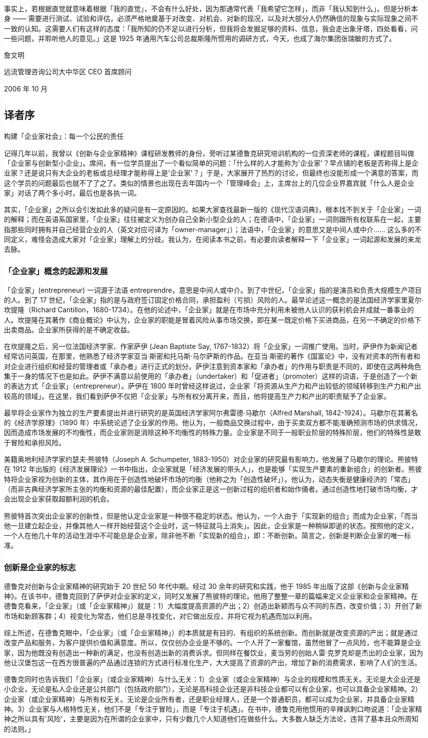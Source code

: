 事实上，若根据直觉就意味着根据「我的直觉」，不会有什么好处，因为那通常代表「我希望它怎样」，而非「我认知到什么」。但是分析本身 —— 需要进行测试、试验和评估，必须严格地奠基于对改变、对机会、对新的现况，以及对大部分人仍然确信的现象与实际现象之间不一致的认知。这需要人们有这样的态度：「我所知的仍不足以进行分析，但我将会发掘足够的资料、信息，我会走出象牙塔，四处看看，问一些问题，并聆听他人的意见。」这是 1925 年通用汽车公司总裁斯隆所惯用的调研方式，今天，也成了海尔集团张瑞敏的方式了。

詹文明

远流管理咨询公司大中华区 CEO 首席顾问

2006 年 10 月

## 译者序

构建「企业家社会」：每一个公民的责任

记得几年以前，我曾以《创新与企业家精神》课程研发教师的身份，旁听过某德鲁克研究培训机构的一位资深老师的课程，课程题目叫做「企业家与创新型小企业」。席间，有一位学员提出了一个看似简单的问题：「什么样的人才能称为'企业家'？早点铺的老板是否称得上是企业家？还是说只有大企业的老板或总经理才能称得上是'企业家'？」于是，大家展开了热烈的讨论，但最终也没能形成一个满意的答案，而这个学员的问题最后也就不了了之了。类似的情景也出现在去年国内一个「管理峰会」上，主席台上的几位企业界嘉宾就「什么人是企业家」对话了两个多小时，最后也是各执一词。

其实，「企业家」之所以会引发如此多的疑问是有一定原因的。如果大家查找最新一版的《现代汉语词典》，根本找不到关于「企业家」一词的解释；而在英语系国家里，「企业家」往往被定义为创办自己全新小型企业的人；在德语中，「企业家」一词则跟所有权联系在一起，主要指那些同时拥有并自己经营企业的人（英文对应可译为「owner-manager」）；法语中，「企业家」的意思又是中间人或中介…… 这么多的不同定义，难怪会造成大家对「企业家」理解上的分歧。我认为，在阅读本书之前，有必要向读者解释一下「企业家」一词起源和发展的来龙去脉。

### 「企业家」概念的起源和发展

「企业家」(entrepreneur) 一词源于法语 entreprendre，意思是中间人或中介。到了中世纪，「企业家」指的是演员和负责大规模生产项目的人。到了 17 世纪，「企业家」指的是与政府签订固定价格合同，承担盈利（亏损）风险的人。最早论述这一概念的是法国经济学家里夏尔·坎提隆（Richard Cantillon，1680-1734）。在他的论述中，「企业家」就是在市场中充分利用未被他人认识的获利机会并成就一番事业的人。坎提隆在其著作《商业概论》中认为，企业家的职能是冒着风险从事市场交换，即在某一既定价格下买进商品，在另一不确定的价格下出卖商品。企业家所获得的是不确定收益。

在坎提隆之后，另一位法国经济学家、作家萨伊 (Jean Baptiste Say, 1767-1832）将「企业家」一词推广使用。当时，萨伊作为新闻记者经常访问英国，在那里，他熟悉了经济学家亚当·斯密和托马斯·马尔萨斯的作品。在亚当·斯密的著作《国富论》中，没有对资本的所有者和对企业进行组织和经营的管理者或「承办者」进行正式的划分。萨伊注意到资本家和「承办者」的作用与职责是不同的，即使在这两种角色集于一身的情况下也是如此。萨伊不满意以前使用的「承办者」（undertaker）和「促进者」（promoter）这样的词语，于是创造了一个新的表达方式「企业家」（entrepreneur）。萨伊在 1800 年时曾经这样说过，企业家「将资源从生产力和产出较低的领域转移到生产力和产出较高的领域」。在这里，我们看到萨伊不仅把「企业家」与所有权分离开来，而且，他将提高生产力和产出的职责赋予了企业家。

最早将企业家作为独立的生产要素提出并进行研究的是英国经济学家阿尔弗雷德·马歇尔（Alfred Marshall, 1842-1924）。马歇尔在其著名的《经济学原理》（1890 年）中系统论述了企业家的作用。他认为，一般商品交换过程中，由于买卖双方都不能准确预测市场的供求情况，因而造成市场发展的不均衡性，而企业家则是消除这种不均衡性的特殊力量。企业家是不同于一般职业阶层的特殊阶层，他们的特殊性是敢于冒险和承担风险。

美籍奥地利经济学家约瑟夫·熊彼特（Joseph A. Schumpeter, 1883-1950）对企业家的研究最有影响力，他发展了马歇尔的理论。熊彼特在 1912 年出版的《经济发展理论》一书中指出，企业家就是「经济发展的带头人」，也是能够「实现生产要素的重新组合」的创新者。熊彼特将企业家视为创新的主体，其作用在于创造性地破坏市场的均衡（他称之为「创造性破坏」）。他认为，动态失衡是健康经济的「常态」（而非古典经济学家所主张的均衡和资源的最佳配置），而企业家正是这一创新过程的组织者和始作俑者。通过创造性地打破市场均衡，才会出现企业家获取超额利润的机会。

熊彼特首次突出企业家的创新性，但是他认定企业家是一种很不稳定的状态。他认为，一个人由于「实现新的组合」而成为企业家，「而当他一旦建立起企业，并像其他人一样开始经营这个企业时，这一特征就马上消失」。因此，企业家是一种稍纵即逝的状态。按照他的定义，一个人在他几十年的活动生涯中不可能总是企业家，除非他不断「实现新的组合」，即：不断创新。简言之，创新是判断企业家的唯一标准。

### 创新是企业家的标志

德鲁克对创新与企业家精神的研究始于 20 世纪 50 年代中期。经过 30 余年的研究和实践，他于 1985 年出版了这部《创新与企业家精神》。在该书中，德鲁克回到了萨伊对企业家的定义，同时又发展了熊彼特的理论。他用了整整一章的篇幅来定义企业家和企业家精神。在德鲁克看来，「企业家」（或「企业家精神」）就是：1）大幅度提高资源的产出；2）创造出新颖而与众不同的东西，改变价值；3）开创了新市场和新顾客群；4）视变化为常态，他们总是寻找变化，对它做出反应，并将它视为机遇而加以利用。

综上所述，在德鲁克眼中，「企业家」（或「企业家精神」）的本质就是有目的、有组织的系统创新。而创新就是改变资源的产出；就是通过改变产品和服务，为客户提供价值和满意度。所以，仅仅创办企业是不够的。一个人开了一家餐馆，虽然他冒了一点风险，也不能算是企业家，因为他既没有创造出一种新的满足，也没有创造出新的消费诉求。但同样在餐饮业，麦当劳的创始人雷·克罗克却是杰出的企业家，因为他让汉堡包这一在西方很普遍的产品通过连锁的方式进行标准化生产，大大提高了资源的产出，增加了新的消费需求，影响了人们的生活。

德鲁克同时也告诉我们「企业家」（或企业家精神）与什么无关：1）企业家（或企业家精神）与企业的规模和性质无关。无论是大企业还是小企业，无论是私人企业还是公共部门（包括政府部门），无论是高科技企业还是非科技企业都可以有企业家，也可以具备企业家精神。2）企业家（或企业家精神）与所有权无关。无论是企业所有者，还是职业经理人，还是一个普通职员，都可以成为企业家，并具备企业家精神。3）企业家与人格特性无关，他们不是「专注于冒险」，而是「专注于机遇」。在书中，德鲁克用他惯用的辛辣讽刺口吻说道：「企业家精神之所以具有'风险'，主要是因为在所谓的企业家中，只有少数几个人知道他们在做些什么。大多数人缺乏方法论，违背了基本且众所周知的法则。」

